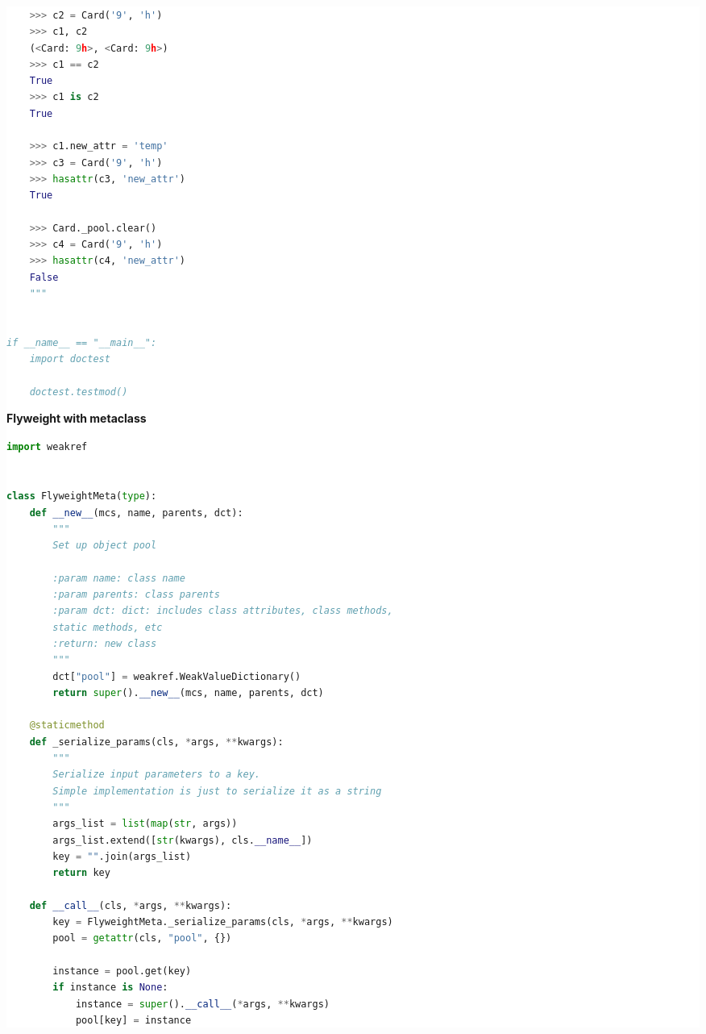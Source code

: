 ```python
    >>> c2 = Card('9', 'h')
    >>> c1, c2
    (<Card: 9h>, <Card: 9h>)
    >>> c1 == c2
    True
    >>> c1 is c2
    True

    >>> c1.new_attr = 'temp'
    >>> c3 = Card('9', 'h')
    >>> hasattr(c3, 'new_attr')
    True

    >>> Card._pool.clear()
    >>> c4 = Card('9', 'h')
    >>> hasattr(c4, 'new_attr')
    False
    """


if __name__ == "__main__":
    import doctest

    doctest.testmod()
```

**Flyweight with metaclass**
```python
import weakref


class FlyweightMeta(type):
    def __new__(mcs, name, parents, dct):
        """
        Set up object pool

        :param name: class name
        :param parents: class parents
        :param dct: dict: includes class attributes, class methods,
        static methods, etc
        :return: new class
        """
        dct["pool"] = weakref.WeakValueDictionary()
        return super().__new__(mcs, name, parents, dct)

    @staticmethod
    def _serialize_params(cls, *args, **kwargs):
        """
        Serialize input parameters to a key.
        Simple implementation is just to serialize it as a string
        """
        args_list = list(map(str, args))
        args_list.extend([str(kwargs), cls.__name__])
        key = "".join(args_list)
        return key

    def __call__(cls, *args, **kwargs):
        key = FlyweightMeta._serialize_params(cls, *args, **kwargs)
        pool = getattr(cls, "pool", {})

        instance = pool.get(key)
        if instance is None:
            instance = super().__call__(*args, **kwargs)
            pool[key] = instance
```